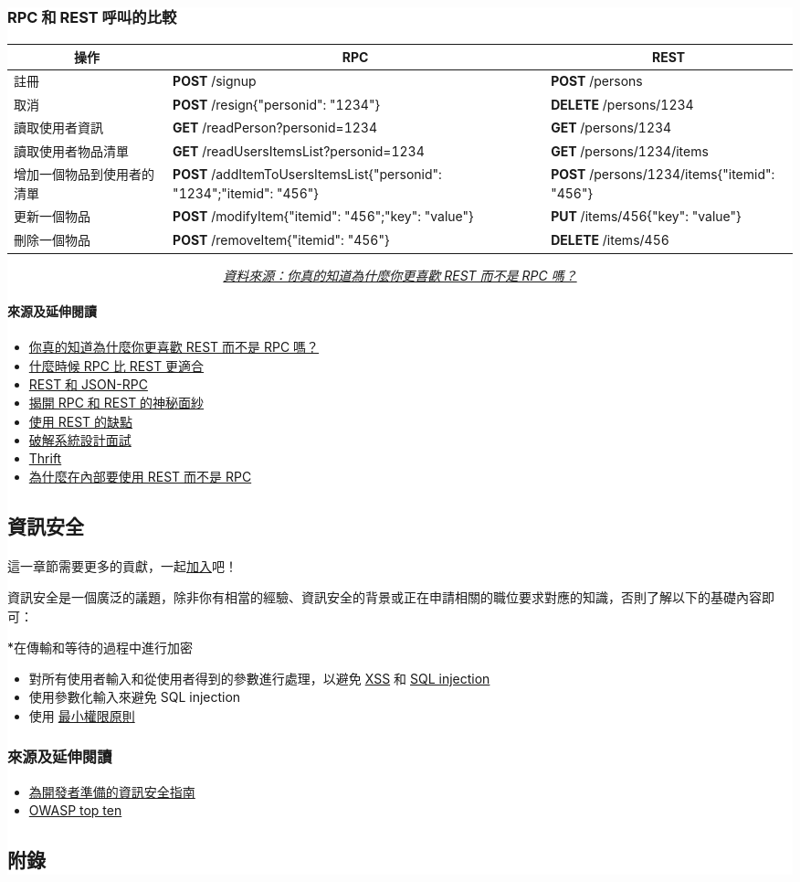 ### RPC 和 REST 呼叫的比較

| 操作                       | RPC                                                                   | REST                                          |
|----------------------------|-----------------------------------------------------------------------|-----------------------------------------------|
| 註冊                       | **POST** /signup                                                      | **POST** /persons                             |
| 取消                       | **POST** /resign{"personid": "1234"}                                  | **DELETE** /persons/1234                      |
| 讀取使用者資訊             | **GET** /readPerson?personid=1234                                     | **GET** /persons/1234                         |
| 讀取使用者物品清單         | **GET** /readUsersItemsList?personid=1234                             | **GET** /persons/1234/items                   |
| 增加一個物品到使用者的清單 | **POST** /addItemToUsersItemsList{"personid": "1234";"itemid": "456"} | **POST** /persons/1234/items{"itemid": "456"} |
| 更新一個物品               | **POST** /modifyItem{"itemid": "456";"key": "value"}                  | **PUT** /items/456{"key": "value"}            |
| 刪除一個物品               | **POST** /removeItem{"itemid": "456"}                                 | **DELETE** /items/456                         |

<p align="center">
  <i><a href=https://apihandyman.io/do-you-really-know-why-you-prefer-rest-over-rpc/>資料來源：你真的知道為什麼你更喜歡 REST 而不是 RPC 嗎？</a></i>
</p>

#### 來源及延伸閱讀

* [你真的知道為什麼你更喜歡 REST 而不是 RPC 嗎？](https://apihandyman.io/do-you-really-know-why-you-prefer-rest-over-rpc/)
* [什麼時候 RPC 比 REST 更適合](http://programmers.stackexchange.com/a/181186)
* [REST 和 JSON-RPC](http://stackoverflow.com/questions/15056878/rest-vs-json-rpc)
* [揭開 RPC 和 REST 的神秘面紗](http://etherealbits.com/2012/12/debunking-the-myths-of-rpc-rest/)
* [使用 REST 的缺點](https://www.quora.com/What-are-the-drawbacks-of-using-RESTful-APIs)
* [破解系統設計面試](http://www.puncsky.com/blog/2016/02/14/crack-the-system-design-interview/)
* [Thrift](https://code.facebook.com/posts/1468950976659943/)
* [為什麼在內部要使用 REST 而不是 RPC](http://arstechnica.com/civis/viewtopic.php?t=1190508)

## 資訊安全

這一章節需要更多的貢獻，一起[加入](#如何貢獻)吧！

資訊安全是一個廣泛的議題，除非你有相當的經驗、資訊安全的背景或正在申請相關的職位要求對應的知識，否則了解以下的基礎內容即可：

*在傳輸和等待的過程中進行加密
* 對所有使用者輸入和從使用者得到的參數進行處理，以避免 [XSS](https://en.wikipedia.org/wiki/Cross-site_scripting) 和 [SQL injection](https://en.wikipedia.org/wiki/SQL_injection)
* 使用參數化輸入來避免 SQL injection
* 使用 [最小權限原則](https://en.wikipedia.org/wiki/Principle_of_least_privilege)

### 來源及延伸閱讀

* [為開發者準備的資訊安全指南](https://github.com/FallibleInc/security-guide-for-developers)
* [OWASP top ten](https://www.owasp.org/index.php/OWASP_Top_Ten_Cheat_Sheet)

## 附錄
